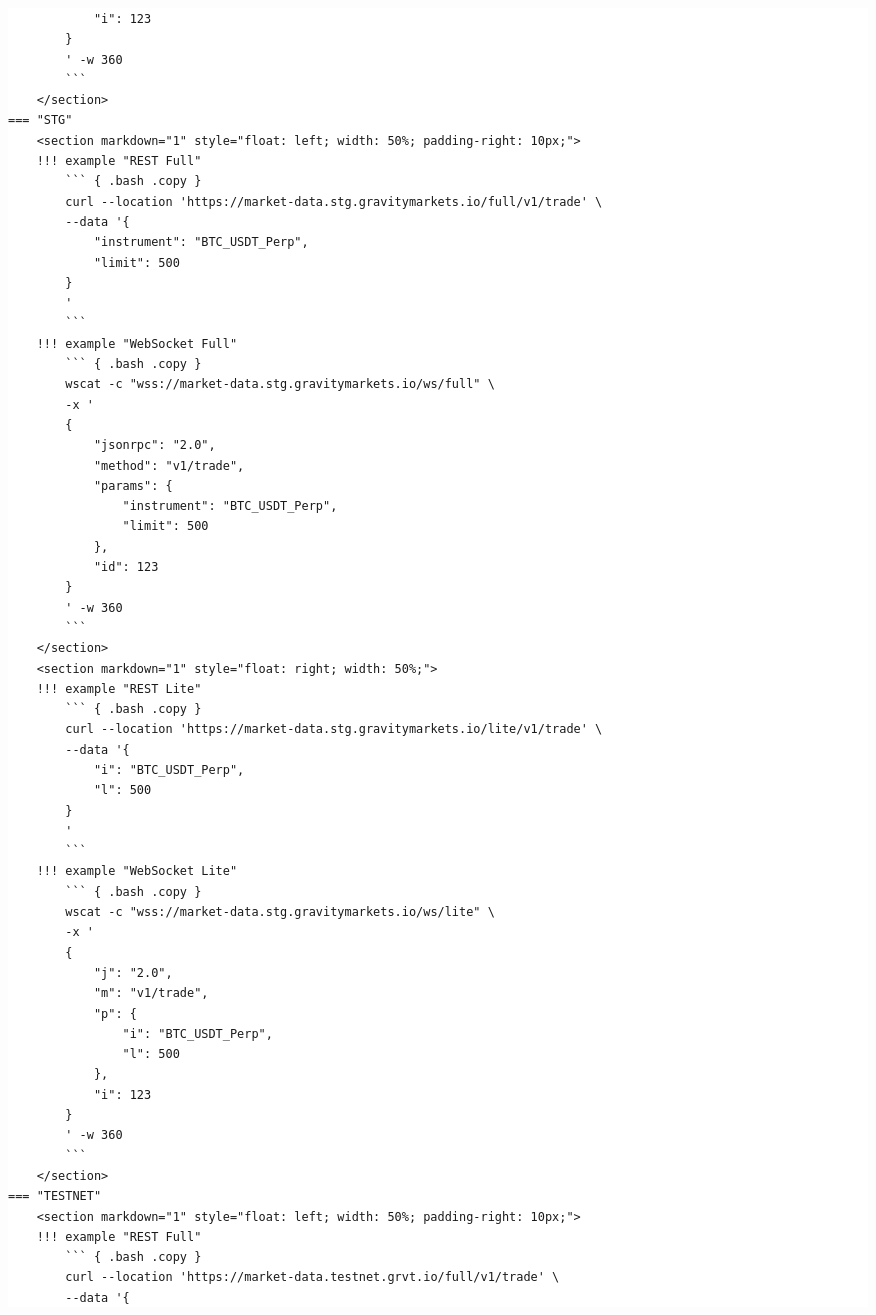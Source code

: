                 "i": 123
            }
            ' -w 360
            ```
        </section>
    === "STG"
        <section markdown="1" style="float: left; width: 50%; padding-right: 10px;">
        !!! example "REST Full"
            ``` { .bash .copy }
            curl --location 'https://market-data.stg.gravitymarkets.io/full/v1/trade' \
            --data '{
                "instrument": "BTC_USDT_Perp",
                "limit": 500
            }
            '
            ```
        !!! example "WebSocket Full"
            ``` { .bash .copy }
            wscat -c "wss://market-data.stg.gravitymarkets.io/ws/full" \
            -x '
            {
                "jsonrpc": "2.0",
                "method": "v1/trade",
                "params": {
                    "instrument": "BTC_USDT_Perp",
                    "limit": 500
                },
                "id": 123
            }
            ' -w 360
            ```
        </section>
        <section markdown="1" style="float: right; width: 50%;">
        !!! example "REST Lite"
            ``` { .bash .copy }
            curl --location 'https://market-data.stg.gravitymarkets.io/lite/v1/trade' \
            --data '{
                "i": "BTC_USDT_Perp",
                "l": 500
            }
            '
            ```
        !!! example "WebSocket Lite"
            ``` { .bash .copy }
            wscat -c "wss://market-data.stg.gravitymarkets.io/ws/lite" \
            -x '
            {
                "j": "2.0",
                "m": "v1/trade",
                "p": {
                    "i": "BTC_USDT_Perp",
                    "l": 500
                },
                "i": 123
            }
            ' -w 360
            ```
        </section>
    === "TESTNET"
        <section markdown="1" style="float: left; width: 50%; padding-right: 10px;">
        !!! example "REST Full"
            ``` { .bash .copy }
            curl --location 'https://market-data.testnet.grvt.io/full/v1/trade' \
            --data '{